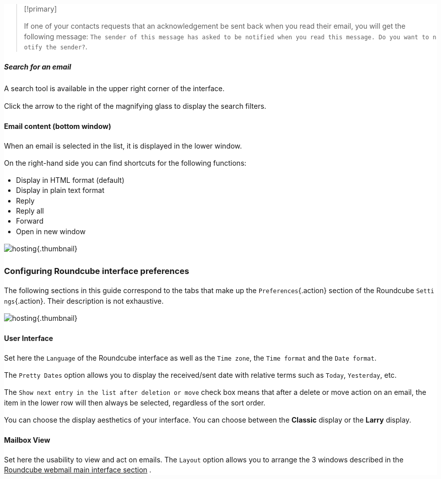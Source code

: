 > [!primary]
>
> If one of your contacts requests that an acknowledgement be sent back when you read their email, you will get the following message: `The sender of this message has asked to be notified when you read this message. Do you want to notify the sender?`.
> 

##### Search for an email <a name="topwindow-action"></a>

A search tool is available in the upper right corner of the interface.

Click the arrow to the right of the magnifying glass to display the search filters.

#### Email content (bottom window) <a name="lowerwindow"></a>

When an email is selected in the list, it is displayed in the lower window.

On the right-hand side you can find shortcuts for the following functions:

- Display in HTML format (default)
- Display in plain text format
- Reply
- Reply all
- Forward
- Open in new window 

![hosting](images/roundcube05.png){.thumbnail}

### Configuring Roundcube interface preferences <a name="roundcube-settings"></a>

The following sections in this guide correspond to the tabs that make up the `Preferences`{.action} section of the Roundcube `Settings`{.action}. Their description is not exhaustive.

![hosting](images/roundcube06.png){.thumbnail}

#### User Interface <a name="user-interface-settings"></a>

Set here the `Language` of the Roundcube interface as well as the `Time zone`, the `Time format` and the `Date format`.

The `Pretty Dates` option allows you to display the received/sent date with relative terms such as `Today`, `Yesterday`, etc.<br>

The `Show next entry in the list after deletion or move` check box means that after a delete or move action on an email, the item in the lower row will then always be selected, regardless of the sort order. 

You can choose the display aesthetics of your interface. You can choose between the **Classic** display or the **Larry** display.

#### Mailbox View <a name="mail-view-settings"></a>

Set here the usability to view and act on emails. The `Layout` option allows you to arrange the 3 windows described in the [Roundcube webmail main interface section](#topwindow) .
